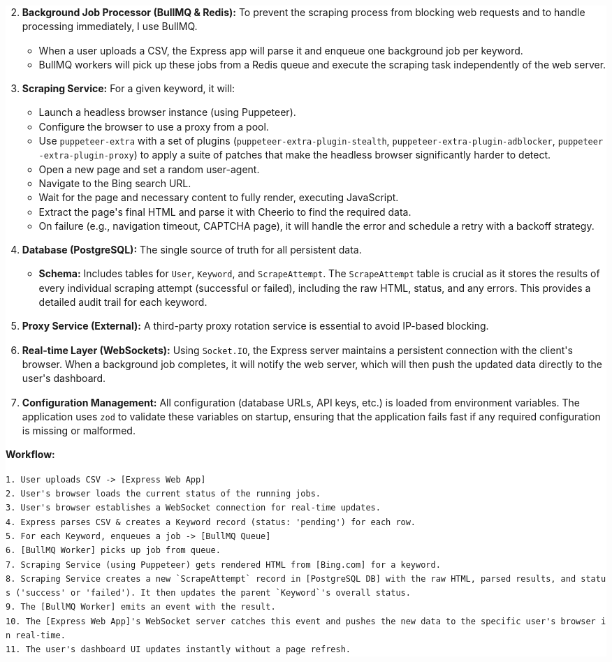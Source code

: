 2.  **Background Job Processor (BullMQ & Redis):** To prevent the scraping process from blocking web requests and to handle processing immediately, I use BullMQ.
    *   When a user uploads a CSV, the Express app will parse it and enqueue one background job per keyword.
    *   BullMQ workers will pick up these jobs from a Redis queue and execute the scraping task independently of the web server.

3.  **Scraping Service:** For a given keyword, it will:
    *   Launch a headless browser instance (using Puppeteer).
    *   Configure the browser to use a proxy from a pool.
    *   Use `puppeteer-extra` with a set of plugins (`puppeteer-extra-plugin-stealth`, `puppeteer-extra-plugin-adblocker`, `puppeteer-extra-plugin-proxy`) to apply a suite of patches that make the headless browser significantly harder to detect.
    *   Open a new page and set a random user-agent.
    *   Navigate to the Bing search URL.
    *   Wait for the page and necessary content to fully render, executing JavaScript.
    *   Extract the page's final HTML and parse it with Cheerio to find the required data.
    *   On failure (e.g., navigation timeout, CAPTCHA page), it will handle the error and schedule a retry with a backoff strategy.

4.  **Database (PostgreSQL):** The single source of truth for all persistent data.
    *   **Schema:** Includes tables for `User`, `Keyword`, and `ScrapeAttempt`. The `ScrapeAttempt` table is crucial as it stores the results of every individual scraping attempt (successful or failed), including the raw HTML, status, and any errors. This provides a detailed audit trail for each keyword.

5.  **Proxy Service (External):** A third-party proxy rotation service is essential to avoid IP-based blocking.

6.  **Real-time Layer (WebSockets):** Using `Socket.IO`, the Express server maintains a persistent connection with the client's browser. When a background job completes, it will notify the web server, which will then push the updated data directly to the user's dashboard.

7.  **Configuration Management:** All configuration (database URLs, API keys, etc.) is loaded from environment variables. The application uses `zod` to validate these variables on startup, ensuring that the application fails fast if any required configuration is missing or malformed.

**Workflow:**

```
1. User uploads CSV -> [Express Web App]
2. User's browser loads the current status of the running jobs.
3. User's browser establishes a WebSocket connection for real-time updates.
4. Express parses CSV & creates a Keyword record (status: 'pending') for each row.
5. For each Keyword, enqueues a job -> [BullMQ Queue]
6. [BullMQ Worker] picks up job from queue.
7. Scraping Service (using Puppeteer) gets rendered HTML from [Bing.com] for a keyword.
8. Scraping Service creates a new `ScrapeAttempt` record in [PostgreSQL DB] with the raw HTML, parsed results, and status ('success' or 'failed'). It then updates the parent `Keyword`'s overall status.
9. The [BullMQ Worker] emits an event with the result.
10. The [Express Web App]'s WebSocket server catches this event and pushes the new data to the specific user's browser in real-time.
11. The user's dashboard UI updates instantly without a page refresh.
```

